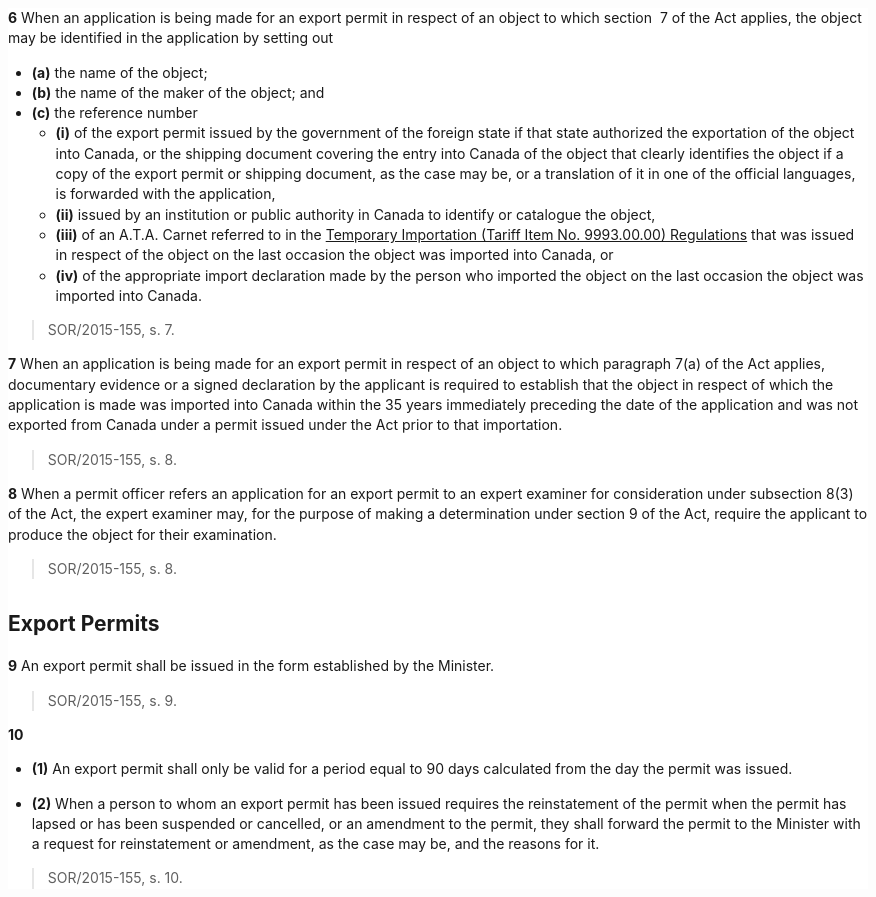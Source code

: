 


**6** When an application is being made for an export permit in respect of an object to which section  7 of the Act applies, the object may be identified in the application by setting out
- **(a)** the name of the object;
- **(b)** the name of the maker of the object; and
- **(c)** the reference number
	- **(i)** of the export permit issued by the government of the foreign state if that state authorized the exportation of the object into Canada, or the shipping document covering the entry into Canada of the object that clearly identifies the object if a copy of the export permit or shipping document, as the case may be, or a translation of it in one of the official languages, is forwarded with the application,
	- **(ii)** issued by an institution or public authority in Canada to identify or catalogue the object,
	- **(iii)** of an A.T.A. Carnet referred to in the [Temporary Importation (Tariff Item No. 9993.00.00) Regulations](/en/Regulations/Statutory%20Orders%20and%20Regulations/98/58.md) that was issued in respect of the object on the last occasion the object was imported into Canada, or
	- **(iv)** of the appropriate import declaration made by the person who imported the object on the last occasion the object was imported into Canada.
> SOR/2015-155, s. 7.




**7** When an application is being made for an export permit in respect of an object to which paragraph 7(a) of the Act applies, documentary evidence or a signed declaration by the applicant is required to establish that the object in respect of which the application is made was imported into Canada within the 35 years immediately preceding the date of the application and was not exported from Canada under a permit issued under the Act prior to that importation.
> SOR/2015-155, s. 8.




**8** When a permit officer refers an application for an export permit to an expert examiner for consideration under subsection 8(3) of the Act, the expert examiner may, for the purpose of making a determination under section 9 of the Act, require the applicant to produce the object for their examination.
> SOR/2015-155, s. 8.





## Export Permits


**9** An export permit shall be issued in the form established by the Minister.
> SOR/2015-155, s. 9.




**10** 

- **(1)** An export permit shall only be valid for a period equal to 90 days calculated from the day the permit was issued.

- **(2)** When a person to whom an export permit has been issued requires the reinstatement of the permit when the permit has lapsed or has been suspended or cancelled, or an amendment to the permit, they shall forward the permit to the Minister with a request for reinstatement or amendment, as the case may be, and the reasons for it.
> SOR/2015-155, s. 10.
